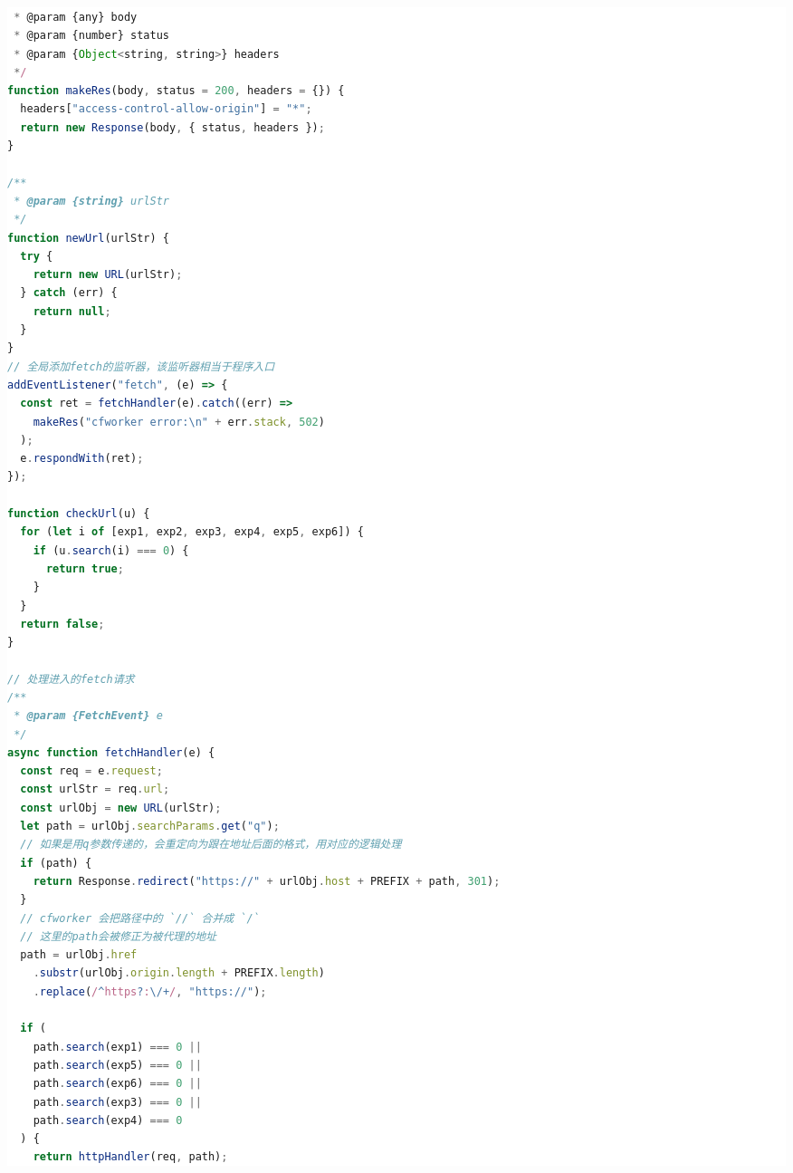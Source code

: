 ```js
 * @param {any} body
 * @param {number} status
 * @param {Object<string, string>} headers
 */
function makeRes(body, status = 200, headers = {}) {
  headers["access-control-allow-origin"] = "*";
  return new Response(body, { status, headers });
}

/**
 * @param {string} urlStr
 */
function newUrl(urlStr) {
  try {
    return new URL(urlStr);
  } catch (err) {
    return null;
  }
}
// 全局添加fetch的监听器，该监听器相当于程序入口
addEventListener("fetch", (e) => {
  const ret = fetchHandler(e).catch((err) =>
    makeRes("cfworker error:\n" + err.stack, 502)
  );
  e.respondWith(ret);
});

function checkUrl(u) {
  for (let i of [exp1, exp2, exp3, exp4, exp5, exp6]) {
    if (u.search(i) === 0) {
      return true;
    }
  }
  return false;
}

// 处理进入的fetch请求
/**
 * @param {FetchEvent} e
 */
async function fetchHandler(e) {
  const req = e.request;
  const urlStr = req.url;
  const urlObj = new URL(urlStr);
  let path = urlObj.searchParams.get("q");
  // 如果是用q参数传递的，会重定向为跟在地址后面的格式，用对应的逻辑处理
  if (path) {
    return Response.redirect("https://" + urlObj.host + PREFIX + path, 301);
  }
  // cfworker 会把路径中的 `//` 合并成 `/`
  // 这里的path会被修正为被代理的地址
  path = urlObj.href
    .substr(urlObj.origin.length + PREFIX.length)
    .replace(/^https?:\/+/, "https://");

  if (
    path.search(exp1) === 0 ||
    path.search(exp5) === 0 ||
    path.search(exp6) === 0 ||
    path.search(exp3) === 0 ||
    path.search(exp4) === 0
  ) {
    return httpHandler(req, path);
```